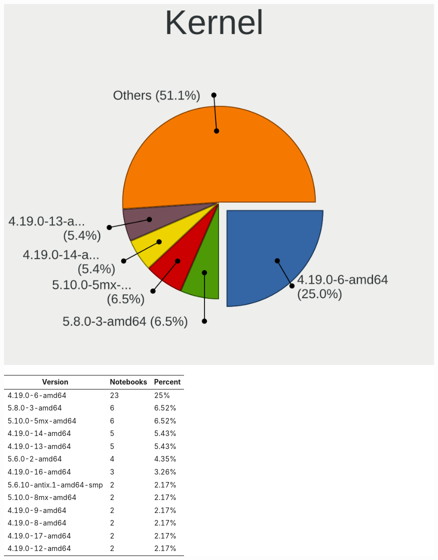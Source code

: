 ![Kernel](./images/pie_chart/os_kernel.svg)


| Version                    | Notebooks | Percent |
|----------------------------|-----------|---------|
| 4.19.0-6-amd64             | 23        | 25%     |
| 5.8.0-3-amd64              | 6         | 6.52%   |
| 5.10.0-5mx-amd64           | 6         | 6.52%   |
| 4.19.0-14-amd64            | 5         | 5.43%   |
| 4.19.0-13-amd64            | 5         | 5.43%   |
| 5.6.0-2-amd64              | 4         | 4.35%   |
| 4.19.0-16-amd64            | 3         | 3.26%   |
| 5.6.10-antix.1-amd64-smp   | 2         | 2.17%   |
| 5.10.0-8mx-amd64           | 2         | 2.17%   |
| 4.19.0-9-amd64             | 2         | 2.17%   |
| 4.19.0-8-amd64             | 2         | 2.17%   |
| 4.19.0-17-amd64            | 2         | 2.17%   |
| 4.19.0-12-amd64            | 2         | 2.17%   |